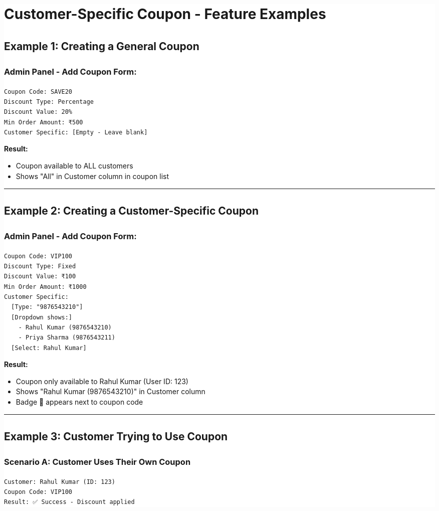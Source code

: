 # Customer-Specific Coupon - Feature Examples

## Example 1: Creating a General Coupon

### Admin Panel - Add Coupon Form:
```
Coupon Code: SAVE20
Discount Type: Percentage
Discount Value: 20%
Min Order Amount: ₹500
Customer Specific: [Empty - Leave blank]
```

**Result:** 
- Coupon available to ALL customers
- Shows "All" in Customer column in coupon list

---

## Example 2: Creating a Customer-Specific Coupon

### Admin Panel - Add Coupon Form:
```
Coupon Code: VIP100
Discount Type: Fixed
Discount Value: ₹100
Min Order Amount: ₹1000
Customer Specific: 
  [Type: "9876543210"]
  [Dropdown shows:]
    - Rahul Kumar (9876543210)
    - Priya Sharma (9876543211)
  [Select: Rahul Kumar]
```

**Result:**
- Coupon only available to Rahul Kumar (User ID: 123)
- Shows "Rahul Kumar (9876543210)" in Customer column
- Badge 👤 appears next to coupon code

---

## Example 3: Customer Trying to Use Coupon

### Scenario A: Customer Uses Their Own Coupon
```
Customer: Rahul Kumar (ID: 123)
Coupon Code: VIP100
Result: ✅ Success - Discount applied
```
